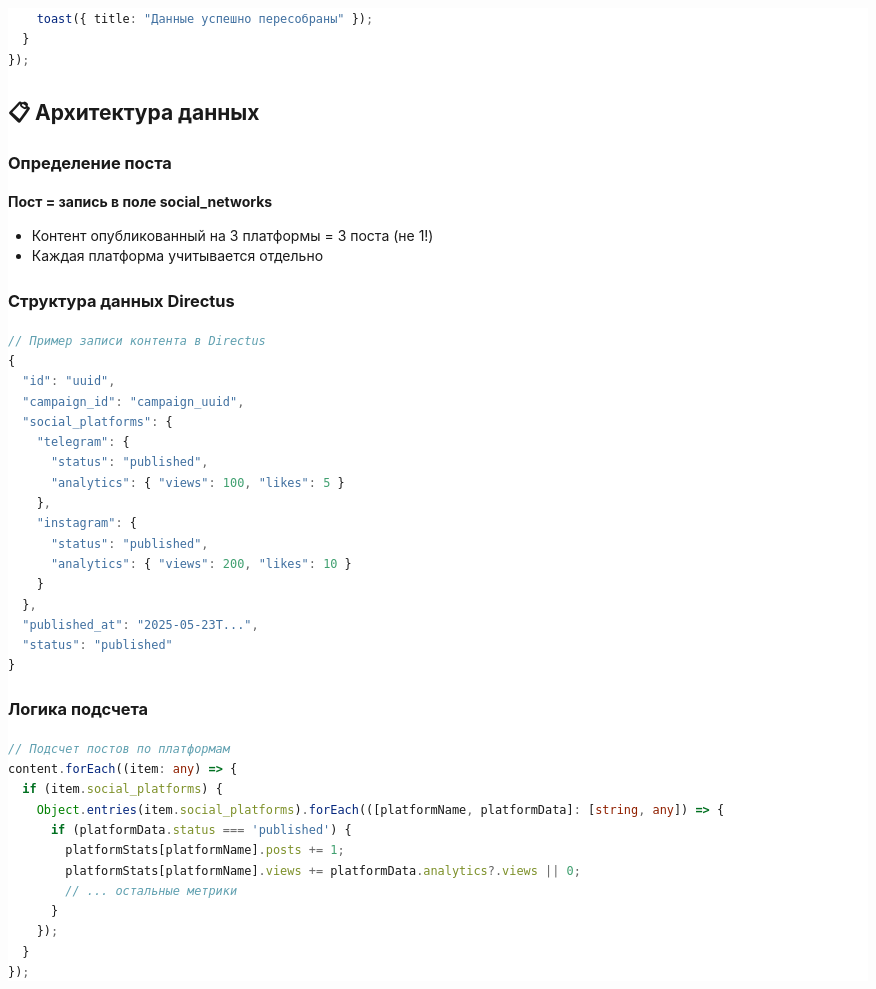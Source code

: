 ```typescript
    toast({ title: "Данные успешно пересобраны" });
  }
});
```

## 📋 Архитектура данных

### Определение поста
**Пост = запись в поле social_networks**
- Контент опубликованный на 3 платформы = 3 поста (не 1!)
- Каждая платформа учитывается отдельно

### Структура данных Directus

```javascript
// Пример записи контента в Directus
{
  "id": "uuid",
  "campaign_id": "campaign_uuid",
  "social_platforms": {
    "telegram": {
      "status": "published",
      "analytics": { "views": 100, "likes": 5 }
    },
    "instagram": {
      "status": "published", 
      "analytics": { "views": 200, "likes": 10 }
    }
  },
  "published_at": "2025-05-23T...",
  "status": "published"
}
```

### Логика подсчета

```typescript
// Подсчет постов по платформам
content.forEach((item: any) => {
  if (item.social_platforms) {
    Object.entries(item.social_platforms).forEach(([platformName, platformData]: [string, any]) => {
      if (platformData.status === 'published') {
        platformStats[platformName].posts += 1;
        platformStats[platformName].views += platformData.analytics?.views || 0;
        // ... остальные метрики
      }
    });
  }
});
```
